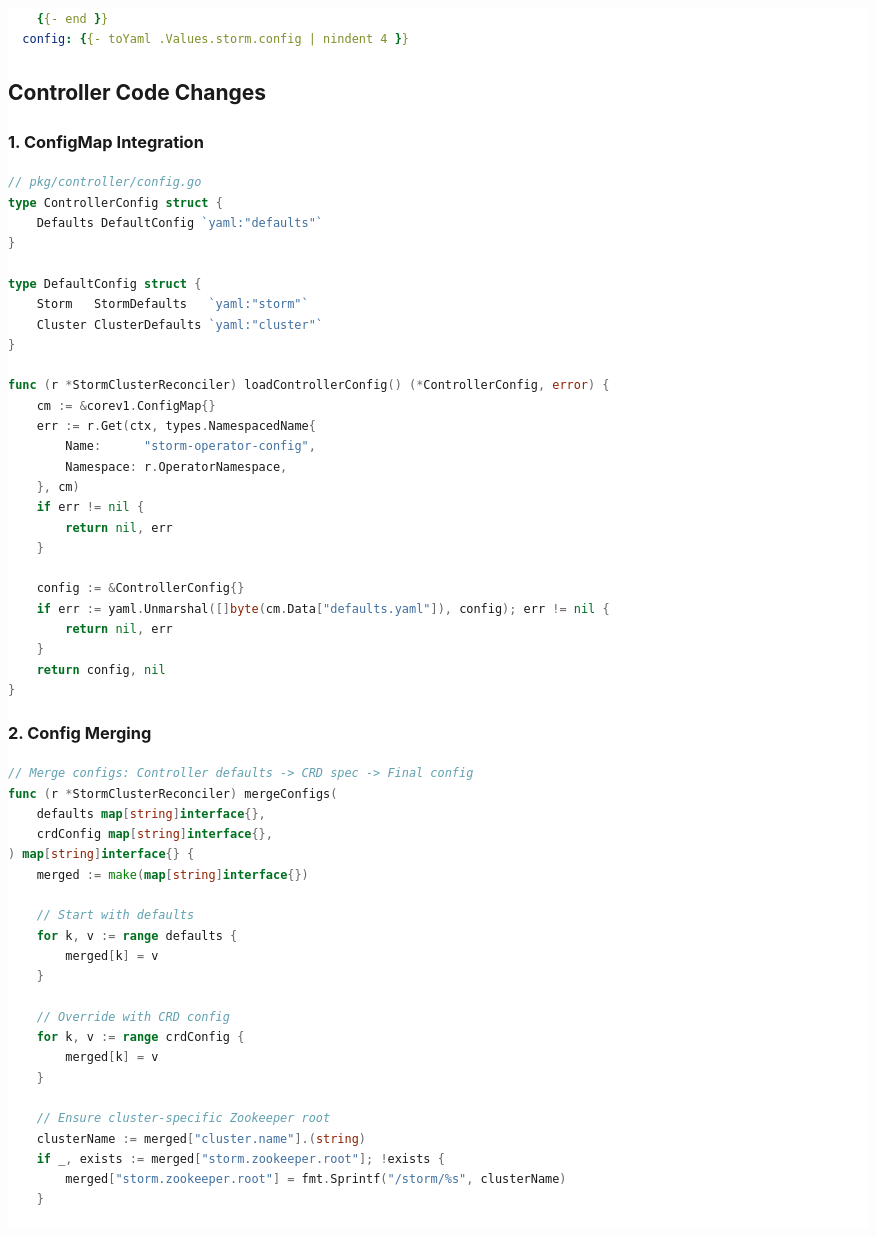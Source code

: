 ```yaml
    {{- end }}
  config: {{- toYaml .Values.storm.config | nindent 4 }}
```

## Controller Code Changes

### 1. ConfigMap Integration

```go
// pkg/controller/config.go
type ControllerConfig struct {
    Defaults DefaultConfig `yaml:"defaults"`
}

type DefaultConfig struct {
    Storm   StormDefaults   `yaml:"storm"`
    Cluster ClusterDefaults `yaml:"cluster"`
}

func (r *StormClusterReconciler) loadControllerConfig() (*ControllerConfig, error) {
    cm := &corev1.ConfigMap{}
    err := r.Get(ctx, types.NamespacedName{
        Name:      "storm-operator-config",
        Namespace: r.OperatorNamespace,
    }, cm)
    if err != nil {
        return nil, err
    }
    
    config := &ControllerConfig{}
    if err := yaml.Unmarshal([]byte(cm.Data["defaults.yaml"]), config); err != nil {
        return nil, err
    }
    return config, nil
}
```

### 2. Config Merging

```go
// Merge configs: Controller defaults -> CRD spec -> Final config
func (r *StormClusterReconciler) mergeConfigs(
    defaults map[string]interface{},
    crdConfig map[string]interface{},
) map[string]interface{} {
    merged := make(map[string]interface{})
    
    // Start with defaults
    for k, v := range defaults {
        merged[k] = v
    }
    
    // Override with CRD config
    for k, v := range crdConfig {
        merged[k] = v
    }
    
    // Ensure cluster-specific Zookeeper root
    clusterName := merged["cluster.name"].(string)
    if _, exists := merged["storm.zookeeper.root"]; !exists {
        merged["storm.zookeeper.root"] = fmt.Sprintf("/storm/%s", clusterName)
    }
    
```
